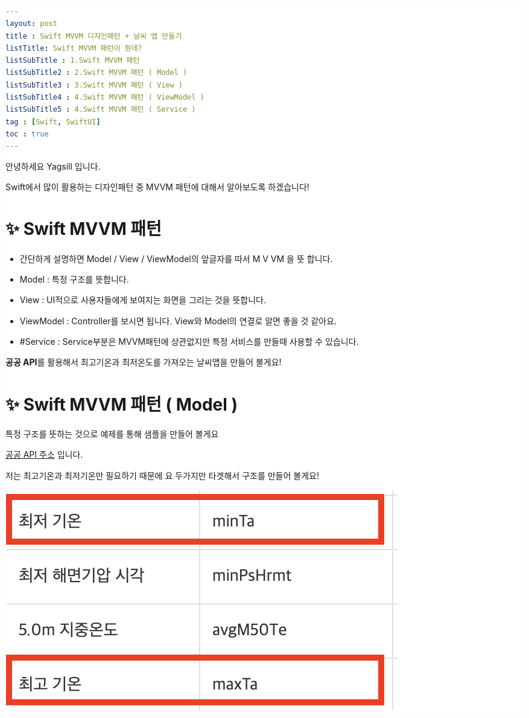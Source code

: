 ```yaml
---
layout: post
title : Swift MVVM 디자인패턴 + 날씨 앱 만들기
listTitle: Swift MVVM 패턴이 뭔데?
listSubTitle : 1.Swift MVVM 패턴
listSubTitle2 : 2.Swift MVVM 패턴 ( Model )
listSubTitle3 : 3.Swift MVVM 패턴 ( View )
listSubTitle4 : 4.Swift MVVM 패턴 ( ViewModel )
listSubTitle5 : 4.Swift MVVM 패턴 ( Service )
tag : [Swift, SwiftUI]
toc : true
---
```


안녕하세요 Yagsill 입니다.  
  
Swift에서 많이 활용하는 디자인패턴 중 MVVM 패턴에 대해서 알아보도록 하겠습니다!  
  
<div id="subTitle"></div>

# ✨ **Swift MVVM 패턴**
  
* 간단하게 설명하면 Model / View / ViewModel의 앞글자를 따서 M V VM 을 뜻 합니다.
  
* Model : 특정 구조를 뜻합니다.
  
* View : UI적으로 사용자들에게 보여지는 화면을 그리는 것을 뜻합니다.
  
* ViewModel : Controller를 보시면 됩니다. View와 Model의 연결로 알면 좋을 것 같아요.
  
* #Service : Service부분은 MVVM패턴에 상관없지만 특정 서비스를 만들때 사용할 수 있습니다.
  
**공공 API**를 활용해서 최고기온과 최저온도를 가져오는 날씨앱을 만들어 볼게요!
  
<div id="subTitle2"></div>
  
# ✨ **Swift MVVM 패턴 ( Model )**
  
특정 구조를 뜻하는 것으로 예제를 통해 샘플을 만들어 볼게요  
  
[공공 API 주소](https://www.data.go.kr/data/15059093/openapi.do) 입니다.
  
저는 최고기온과 최저기온만 필요하기 때문에 요 두가지만 타겟해서 구조를 만들어 볼게요!
  
![image](/assets/apiImage.png)
  